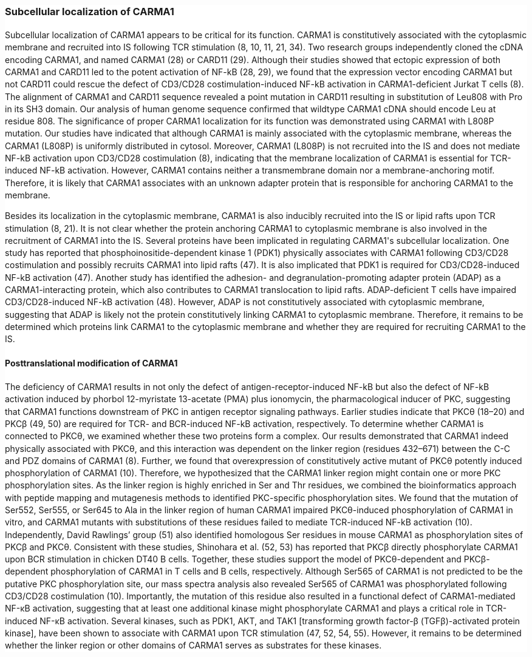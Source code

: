 ### Subcellular localization of CARMA1

Subcellular localization of CARMA1 appears to be critical for its function. CARMA1 is constitutively associated with the cytoplasmic membrane and recruited into IS following TCR stimulation (8, 10, 11, 21, 34). Two research groups independently cloned the cDNA encoding CARMA1, and named CARMA1 (28) or CARD11 (29). Although their studies showed that ectopic expression of both CARMA1 and CARD11 led to the potent activation of NF-kB (28, 29), we found that the expression vector encoding CARMA1 but not CARD11 could rescue the defect of CD3/CD28 costimulation-induced NF-kB activation in CARMA1-deficient Jurkat T cells (8). The alignment of CARMA1 and CARD11 sequence revealed a point mutation in CARD11 resulting in substitution of Leu808 with Pro in its SH3 domain. Our analysis of human genome sequence confirmed that wildtype CARMA1 cDNA should encode Leu at residue 808. The significance of proper CARMA1 localization for its function was demonstrated using CARMA1 with L808P mutation. Our studies have indicated that although CARMA1 is mainly associated with the cytoplasmic membrane, whereas the CARMA1 (L808P) is uniformly distributed in cytosol. Moreover, CARMA1 (L808P) is not recruited into the IS and does not mediate NF-kB activation upon CD3/CD28 costimulation (8), indicating that the membrane localization of CARMA1 is essential for TCR-induced NF-kB activation. However, CARMA1 contains neither a transmembrane domain nor a membrane-anchoring motif. Therefore, it is likely that CARMA1 associates with an unknown adapter protein that is responsible for anchoring CARMA1 to the membrane.

Besides its localization in the cytoplasmic membrane, CARMA1 is also inducibly recruited into the IS or lipid rafts upon TCR stimulation (8, 21). It is not clear whether the protein anchoring CARMA1 to cytoplasmic membrane is also involved in the recruitment of CARMA1 into the IS. Several proteins have been implicated in regulating CARMA1's subcellular localization. One study has reported that phosphoinositide-dependent kinase 1 (PDK1) physically associates with CARMA1 following CD3/CD28 costimulation and possibly recruits CARMA1 into lipid rafts (47). It is also implicated that PDK1 is required for CD3/CD28-induced NF-kB activation (47). Another study has identified the adhesion- and degranulation-promoting adapter protein (ADAP) as a CARMA1-interacting protein, which also contributes to CARMA1 translocation to lipid rafts. ADAP-deficient T cells have impaired CD3/CD28-induced NF-kB activation (48). However, ADAP is not constitutively associated with cytoplasmic membrane, suggesting that ADAP is likely not the protein constitutively linking CARMA1 to cytoplasmic membrane. Therefore, it remains to be determined which proteins link CARMA1 to the cytoplasmic membrane and whether they are required for recruiting CARMA1 to the IS.

#### Posttranslational modification of CARMA1

The deficiency of CARMA1 results in not only the defect of antigen-receptor-induced NF-kB but also the defect of NF-kB activation induced by phorbol 12-myristate 13-acetate (PMA) plus ionomycin, the pharmacological inducer of PKC, suggesting that CARMA1 functions downstream of PKC in antigen receptor signaling pathways. Earlier studies indicate that PKCθ (18–20) and PKCβ (49, 50) are required for TCR- and BCR-induced NF-kB activation, respectively. To determine whether CARMA1 is connected to PKCθ, we examined whether these two proteins form a complex. Our results demonstrated that CARMA1 indeed physically associated with PKCθ, and this interaction was dependent on the linker region (residues 432–671) between the C-C and PDZ domains of CARMA1 (8). Further, we found that overexpression of constitutively active mutant of PKCθ potently induced phosphorylation of CARMA1 (10). Therefore, we hypothesized that the CARMA1 linker region might contain one or more PKC phosphorylation sites. As the linker region is highly enriched in Ser and Thr residues, we combined the bioinformatics approach with peptide mapping and mutagenesis methods to identified PKC-specific phosphorylation sites. We found that the mutation of Ser552, Ser555, or Ser645 to Ala in the linker region of human CARMA1 impaired PKCθ-induced phosphorylation of CARMA1 in vitro, and CARMA1 mutants with substitutions of these residues failed to mediate TCR-induced NF-kB activation (10). Independently, David Rawlings’ group (51) also identified homologous Ser residues in mouse CARMA1 as phosphorylation sites of PKCβ and PKCθ. Consistent with these studies, Shinohara et al. (52, 53) has reported that PKCβ directly phosphorylate CARMA1 upon BCR stimulation in chicken DT40 B cells. Together, these studies support the model of PKCθ-dependent and PKCβ-dependent phosphorylation of CARMA1 in T cells and B cells, respectively.
Although Ser565 of CARMA1 is not predicted to be the putative PKC phosphorylation site, our mass spectra analysis also revealed Ser565 of CARMA1 was phosphorylated following CD3/CD28 costimulation (10). Importantly, the mutation of this residue also resulted in a functional defect of CARMA1-mediated NF-κB activation, suggesting that at least one additional kinase might phosphorylate CARMA1 and plays a critical role in TCR-induced NF-κB activation. Several kinases, such as PDK1, AKT, and TAK1 [transforming growth factor-β (TGFβ)-activated protein kinase], have been shown to associate with CARMA1 upon TCR stimulation (47, 52, 54, 55). However, it remains to be determined whether the linker region or other domains of CARMA1 serves as substrates for these kinases.
